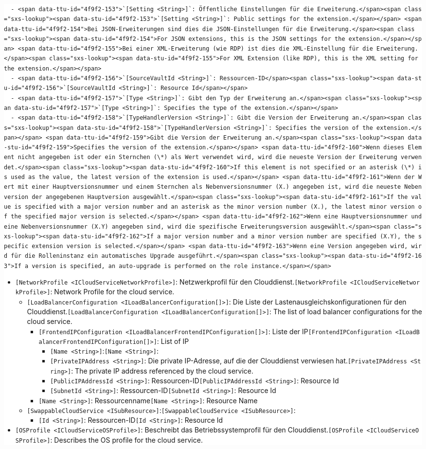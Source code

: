       - <span data-ttu-id="4f9f2-153">`[Setting <String>]`: Öffentliche Einstellungen für die Erweiterung.</span><span class="sxs-lookup"><span data-stu-id="4f9f2-153">`[Setting <String>]`: Public settings for the extension.</span></span> <span data-ttu-id="4f9f2-154">Bei JSON-Erweiterungen sind dies die JSON-Einstellungen für die Erweiterung.</span><span class="sxs-lookup"><span data-stu-id="4f9f2-154">For JSON extensions, this is the JSON settings for the extension.</span></span> <span data-ttu-id="4f9f2-155">Bei einer XML-Erweiterung (wie RDP) ist dies die XML-Einstellung für die Erweiterung.</span><span class="sxs-lookup"><span data-stu-id="4f9f2-155">For XML Extension (like RDP), this is the XML setting for the extension.</span></span>
      - <span data-ttu-id="4f9f2-156">`[SourceVaultId <String>]`: Ressourcen-ID</span><span class="sxs-lookup"><span data-stu-id="4f9f2-156">`[SourceVaultId <String>]`: Resource Id</span></span>
      - <span data-ttu-id="4f9f2-157">`[Type <String>]`: Gibt den Typ der Erweiterung an.</span><span class="sxs-lookup"><span data-stu-id="4f9f2-157">`[Type <String>]`: Specifies the type of the extension.</span></span>
      - <span data-ttu-id="4f9f2-158">`[TypeHandlerVersion <String>]`: Gibt die Version der Erweiterung an.</span><span class="sxs-lookup"><span data-stu-id="4f9f2-158">`[TypeHandlerVersion <String>]`: Specifies the version of the extension.</span></span> <span data-ttu-id="4f9f2-159">Gibt die Version der Erweiterung an.</span><span class="sxs-lookup"><span data-stu-id="4f9f2-159">Specifies the version of the extension.</span></span> <span data-ttu-id="4f9f2-160">Wenn dieses Element nicht angegeben ist oder ein Sternchen (\*) als Wert verwendet wird, wird die neueste Version der Erweiterung verwendet.</span><span class="sxs-lookup"><span data-stu-id="4f9f2-160">If this element is not specified or an asterisk (\*) is used as the value, the latest version of the extension is used.</span></span> <span data-ttu-id="4f9f2-161">Wenn der Wert mit einer Hauptversionsnummer und einem Sternchen als Nebenversionsnummer (X.) angegeben ist, wird die neueste Nebenversion der angegebenen Hauptversion ausgewählt.</span><span class="sxs-lookup"><span data-stu-id="4f9f2-161">If the value is specified with a major version number and an asterisk as the minor version number (X.), the latest minor version of the specified major version is selected.</span></span> <span data-ttu-id="4f9f2-162">Wenn eine Hauptversionsnummer und eine Nebenversionsnummer (X.Y) angegeben sind, wird die spezifische Erweiterungsversion ausgewählt.</span><span class="sxs-lookup"><span data-stu-id="4f9f2-162">If a major version number and a minor version number are specified (X.Y), the specific extension version is selected.</span></span> <span data-ttu-id="4f9f2-163">Wenn eine Version angegeben wird, wird für die Rolleninstanz ein automatisches Upgrade ausgeführt.</span><span class="sxs-lookup"><span data-stu-id="4f9f2-163">If a version is specified, an auto-upgrade is performed on the role instance.</span></span>
  - <span data-ttu-id="4f9f2-164">`[NetworkProfile <ICloudServiceNetworkProfile>]`: Netzwerkprofil für den Clouddienst.</span><span class="sxs-lookup"><span data-stu-id="4f9f2-164">`[NetworkProfile <ICloudServiceNetworkProfile>]`: Network Profile for the cloud service.</span></span>
    - <span data-ttu-id="4f9f2-165">`[LoadBalancerConfiguration <ILoadBalancerConfiguration[]>]`: Die Liste der Lastenausgleichskonfigurationen für den Clouddienst.</span><span class="sxs-lookup"><span data-stu-id="4f9f2-165">`[LoadBalancerConfiguration <ILoadBalancerConfiguration[]>]`: The list of load balancer configurations for the cloud service.</span></span>
      - <span data-ttu-id="4f9f2-166">`[FrontendIPConfiguration <ILoadBalancerFrontendIPConfiguration[]>]`: Liste der IP</span><span class="sxs-lookup"><span data-stu-id="4f9f2-166">`[FrontendIPConfiguration <ILoadBalancerFrontendIPConfiguration[]>]`: List of IP</span></span>
        - <span data-ttu-id="4f9f2-167">`[Name <String>]`:</span><span class="sxs-lookup"><span data-stu-id="4f9f2-167">`[Name <String>]`:</span></span> 
        - <span data-ttu-id="4f9f2-168">`[PrivateIPAddress <String>]`: Die private IP-Adresse, auf die der Clouddienst verwiesen hat.</span><span class="sxs-lookup"><span data-stu-id="4f9f2-168">`[PrivateIPAddress <String>]`: The private IP address referenced by the cloud service.</span></span>
        - <span data-ttu-id="4f9f2-169">`[PublicIPAddressId <String>]`: Ressourcen-ID</span><span class="sxs-lookup"><span data-stu-id="4f9f2-169">`[PublicIPAddressId <String>]`: Resource Id</span></span>
        - <span data-ttu-id="4f9f2-170">`[SubnetId <String>]`: Ressourcen-ID</span><span class="sxs-lookup"><span data-stu-id="4f9f2-170">`[SubnetId <String>]`: Resource Id</span></span>
      - <span data-ttu-id="4f9f2-171">`[Name <String>]`: Ressourcenname</span><span class="sxs-lookup"><span data-stu-id="4f9f2-171">`[Name <String>]`: Resource Name</span></span>
    - <span data-ttu-id="4f9f2-172">`[SwappableCloudService <ISubResource>]`:</span><span class="sxs-lookup"><span data-stu-id="4f9f2-172">`[SwappableCloudService <ISubResource>]`:</span></span> 
      - <span data-ttu-id="4f9f2-173">`[Id <String>]`: Ressourcen-ID</span><span class="sxs-lookup"><span data-stu-id="4f9f2-173">`[Id <String>]`: Resource Id</span></span>
  - <span data-ttu-id="4f9f2-174">`[OSProfile <ICloudServiceOSProfile>]`: Beschreibt das Betriebssystemprofil für den Clouddienst.</span><span class="sxs-lookup"><span data-stu-id="4f9f2-174">`[OSProfile <ICloudServiceOSProfile>]`: Describes the OS profile for the cloud service.</span></span>